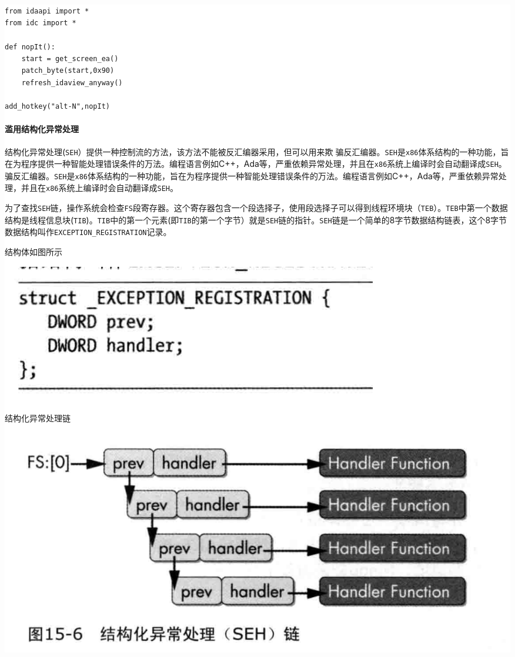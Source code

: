 ```
from idaapi import *
from idc import *

def nopIt():
	start = get_screen_ea()
	patch_byte(start,0x90)
	refresh_idaview_anyway()

add_hotkey("alt-N",nopIt)
```

#### 滥用结构化异常处理

结构化异常处理(`SEH`）提供一种控制流的方法，该方法不能被反汇编器采用，但可以用来欺
骗反汇编器。`SEH`是`x86`体系结构的一种功能，旨在为程序提供一种智能处理错误条件的万法。编程语言例如C++，Ada等，严重依赖异常处理，并且在`x86`系统上编译时会自动翻译成`SEH`。骗反汇编器。`SEH`是`x86`体系结构的一种功能，旨在为程序提供一种智能处理错误条件的万法。编程语言例如C++，Ada等，严重依赖异常处理，并且在`x86`系统上编译时会自动翻译成`SEH`。



为了查找`SEH`链，操作系统会检查`FS`段寄存器。这个寄存器包含一个段选择子，使用段选择子可以得到线程环境块（`TEB`）。`TEB`中第一个数据结构是线程信息块(`TIB`)。`TIB`中的第一个元素(即`TIB`的第一个字节）就是`SEH`链的指针。`SEH`链是一个简单的8字节数据结构链表，这个8字节数据结构叫作`EXCEPTION_REGISTRATION`记录。

结构体如图所示

![image-20220907142636240](images/eth.png)

结构化异常处理链

![image-20220907142916124](images/seh_link.png)

